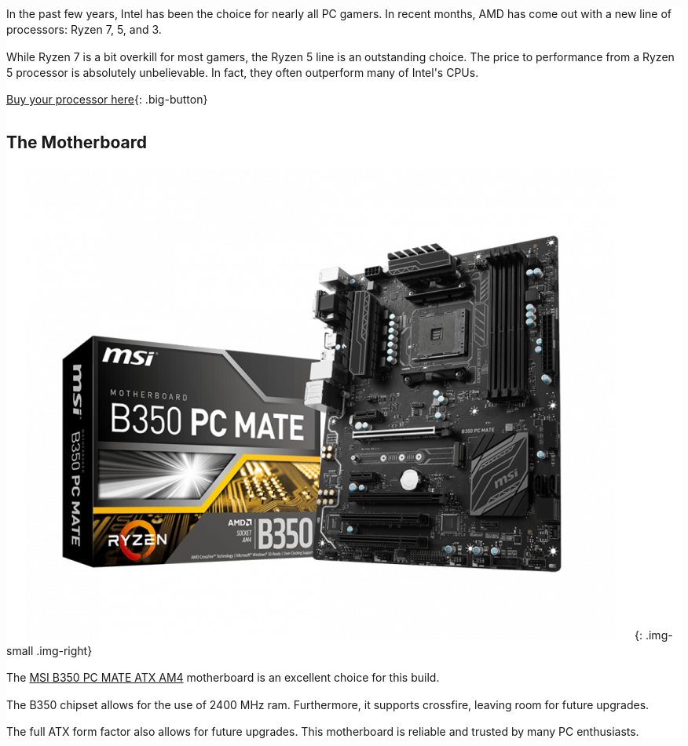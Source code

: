 In the past few years, Intel has been the choice for nearly all PC gamers. In recent months, AMD has come out with a new line of processors: Ryzen 7, 5, and 3.

While Ryzen 7 is a bit overkill for most gamers, the Ryzen 5 line is an outstanding choice. The price to performance from a Ryzen 5 processor is absolutely unbelievable. In fact, they often outperform many of Intel's CPUs. 

[Buy your processor here](https://www.amazon.com/gp/product/B06XKWT8J4/ref=as_li_qf_sp_asin_il_tl?ie=UTF8&tag=cryptocurrency06-20&camp=1789&creative=9325&linkCode=as2&creativeASIN=B06XKWT8J4&linkId=54aed5114182dc4ba9178085f844d3f5){: .big-button}

## The Motherboard
![MSI B350 PC Mate](/img/mobo/msi-b350-pcmate.png "MSI B350 PC Mate"){: .img-small .img-right}


The [MSI B350 PC MATE ATX AM4](https://www.amazon.com/gp/product/B06WVFFXXL/ref=as_li_qf_sp_asin_il_tl?ie=UTF8&tag=cryptocurrency06-20&camp=1789&creative=9325&linkCode=as2&creativeASIN=B06WVFFXXL&linkId=c7f83c2efe811aa13cdb56c3d188cad2) motherboard is an excellent choice for this build.

The B350 chipset allows for the use of 2400 MHz ram. Furthermore, it supports crossfire, leaving room for future upgrades.

The full ATX form factor also allows for future upgrades. This motherboard is reliable and trusted by many PC enthusiasts. 
